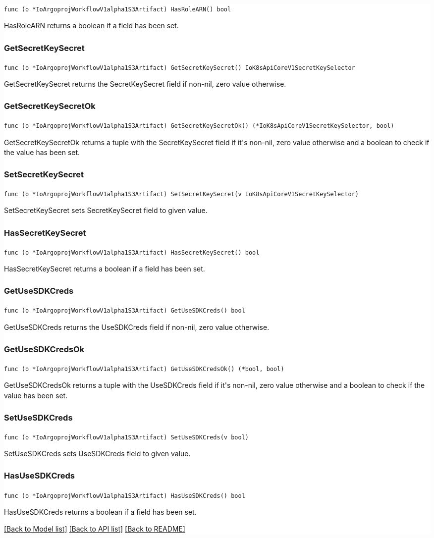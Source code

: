 `func (o *IoArgoprojWorkflowV1alpha1S3Artifact) HasRoleARN() bool`

HasRoleARN returns a boolean if a field has been set.

### GetSecretKeySecret

`func (o *IoArgoprojWorkflowV1alpha1S3Artifact) GetSecretKeySecret() IoK8sApiCoreV1SecretKeySelector`

GetSecretKeySecret returns the SecretKeySecret field if non-nil, zero value otherwise.

### GetSecretKeySecretOk

`func (o *IoArgoprojWorkflowV1alpha1S3Artifact) GetSecretKeySecretOk() (*IoK8sApiCoreV1SecretKeySelector, bool)`

GetSecretKeySecretOk returns a tuple with the SecretKeySecret field if it's non-nil, zero value otherwise
and a boolean to check if the value has been set.

### SetSecretKeySecret

`func (o *IoArgoprojWorkflowV1alpha1S3Artifact) SetSecretKeySecret(v IoK8sApiCoreV1SecretKeySelector)`

SetSecretKeySecret sets SecretKeySecret field to given value.

### HasSecretKeySecret

`func (o *IoArgoprojWorkflowV1alpha1S3Artifact) HasSecretKeySecret() bool`

HasSecretKeySecret returns a boolean if a field has been set.

### GetUseSDKCreds

`func (o *IoArgoprojWorkflowV1alpha1S3Artifact) GetUseSDKCreds() bool`

GetUseSDKCreds returns the UseSDKCreds field if non-nil, zero value otherwise.

### GetUseSDKCredsOk

`func (o *IoArgoprojWorkflowV1alpha1S3Artifact) GetUseSDKCredsOk() (*bool, bool)`

GetUseSDKCredsOk returns a tuple with the UseSDKCreds field if it's non-nil, zero value otherwise
and a boolean to check if the value has been set.

### SetUseSDKCreds

`func (o *IoArgoprojWorkflowV1alpha1S3Artifact) SetUseSDKCreds(v bool)`

SetUseSDKCreds sets UseSDKCreds field to given value.

### HasUseSDKCreds

`func (o *IoArgoprojWorkflowV1alpha1S3Artifact) HasUseSDKCreds() bool`

HasUseSDKCreds returns a boolean if a field has been set.


[[Back to Model list]](../README.md#documentation-for-models) [[Back to API list]](../README.md#documentation-for-api-endpoints) [[Back to README]](../README.md)


